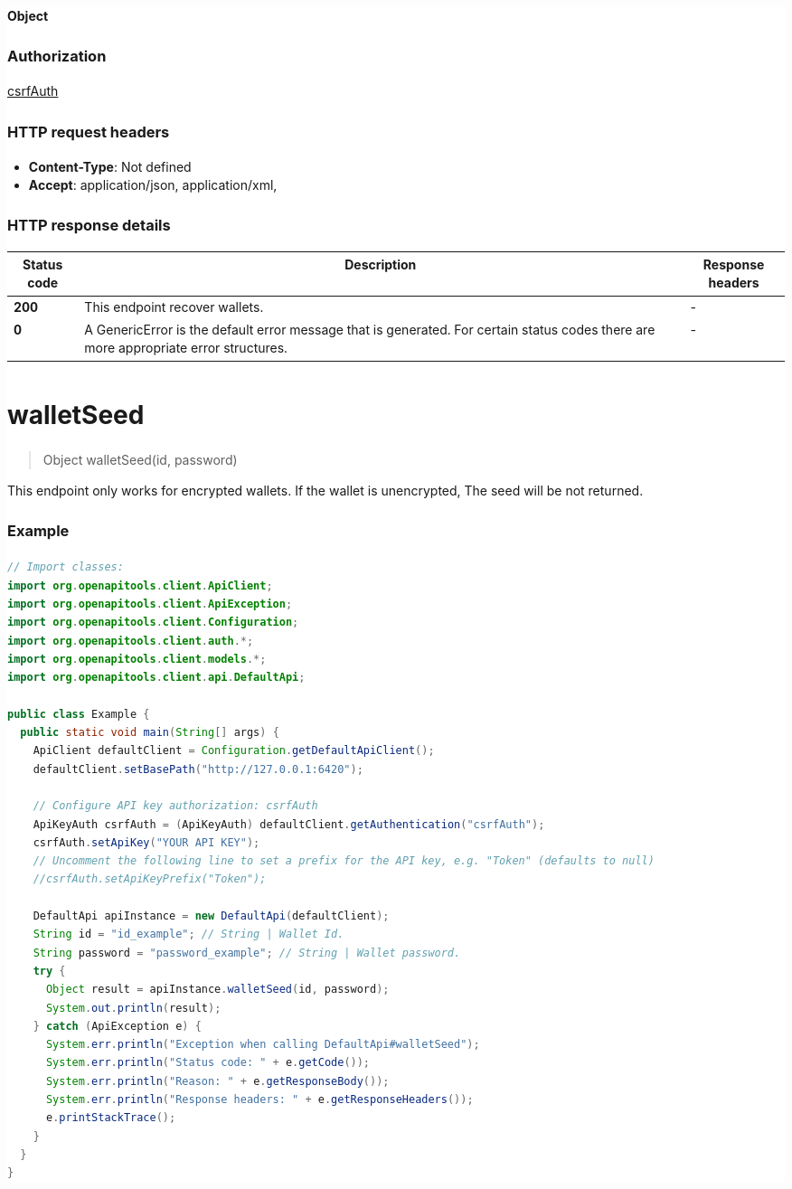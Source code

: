 **Object**

### Authorization

[csrfAuth](../README.md#csrfAuth)

### HTTP request headers

 - **Content-Type**: Not defined
 - **Accept**: application/json, application/xml, 

### HTTP response details
| Status code | Description | Response headers |
|-------------|-------------|------------------|
**200** | This endpoint recover wallets. |  -  |
**0** | A GenericError is the default error message that is generated. For certain status codes there are more appropriate error structures. |  -  |

<a name="walletSeed"></a>
# **walletSeed**
> Object walletSeed(id, password)

This endpoint only works for encrypted wallets. If the wallet is unencrypted, The seed will be not returned.

### Example
```java
// Import classes:
import org.openapitools.client.ApiClient;
import org.openapitools.client.ApiException;
import org.openapitools.client.Configuration;
import org.openapitools.client.auth.*;
import org.openapitools.client.models.*;
import org.openapitools.client.api.DefaultApi;

public class Example {
  public static void main(String[] args) {
    ApiClient defaultClient = Configuration.getDefaultApiClient();
    defaultClient.setBasePath("http://127.0.0.1:6420");
    
    // Configure API key authorization: csrfAuth
    ApiKeyAuth csrfAuth = (ApiKeyAuth) defaultClient.getAuthentication("csrfAuth");
    csrfAuth.setApiKey("YOUR API KEY");
    // Uncomment the following line to set a prefix for the API key, e.g. "Token" (defaults to null)
    //csrfAuth.setApiKeyPrefix("Token");

    DefaultApi apiInstance = new DefaultApi(defaultClient);
    String id = "id_example"; // String | Wallet Id.
    String password = "password_example"; // String | Wallet password.
    try {
      Object result = apiInstance.walletSeed(id, password);
      System.out.println(result);
    } catch (ApiException e) {
      System.err.println("Exception when calling DefaultApi#walletSeed");
      System.err.println("Status code: " + e.getCode());
      System.err.println("Reason: " + e.getResponseBody());
      System.err.println("Response headers: " + e.getResponseHeaders());
      e.printStackTrace();
    }
  }
}
```
